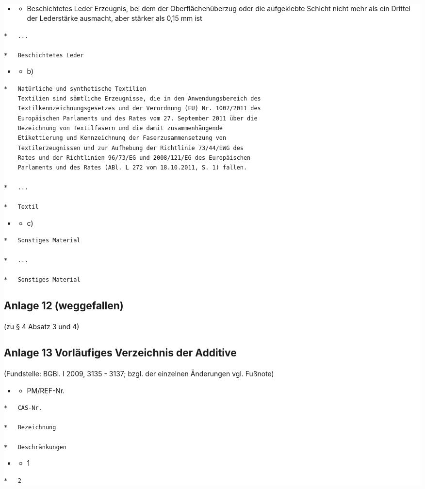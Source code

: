 *    *   Beschichtetes Leder
        Erzeugnis, bei dem der Oberflächenüberzug oder die aufgeklebte Schicht
        nicht mehr als ein Drittel der Lederstärke ausmacht, aber stärker als
        0,15 mm ist

    *   ...

    *   Beschichtetes Leder


*    *   b)

    *   Natürliche und synthetische Textilien
        Textilien sind sämtliche Erzeugnisse, die in den Anwendungsbereich des
        Textilkennzeichnungsgesetzes und der Verordnung (EU) Nr. 1007/2011 des
        Europäischen Parlaments und des Rates vom 27. September 2011 über die
        Bezeichnung von Textilfasern und die damit zusammenhängende
        Etikettierung und Kennzeichnung der Faserzusammensetzung von
        Textilerzeugnissen und zur Aufhebung der Richtlinie 73/44/EWG des
        Rates und der Richtlinien 96/73/EG und 2008/121/EG des Europäischen
        Parlaments und des Rates (ABl. L 272 vom 18.10.2011, S. 1) fallen.

    *   ...

    *   Textil


*    *   c)

    *   Sonstiges Material

    *   ...

    *   Sonstiges Material





## Anlage 12 (weggefallen)

(zu § 4 Absatz 3 und 4)

## Anlage 13 Vorläufiges Verzeichnis der Additive

(Fundstelle: BGBl. I 2009, 3135 - 3137;
bzgl. der einzelnen Änderungen vgl. Fußnote)


*    *   PM/REF-Nr.

    *   CAS-Nr.

    *   Bezeichnung

    *   Beschränkungen


*    *   1

    *   2
